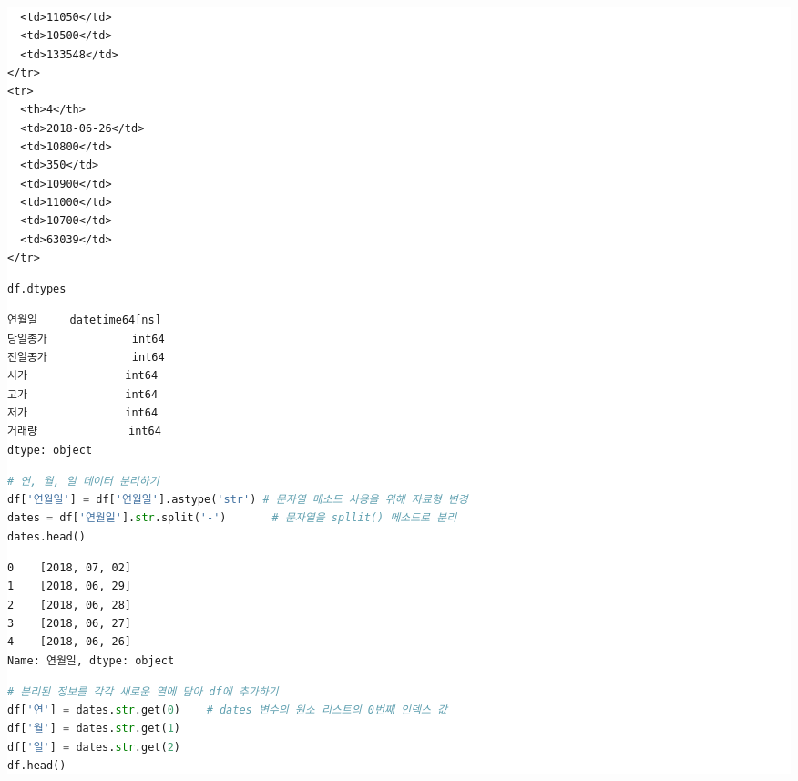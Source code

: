       <td>11050</td>
      <td>10500</td>
      <td>133548</td>
    </tr>
    <tr>
      <th>4</th>
      <td>2018-06-26</td>
      <td>10800</td>
      <td>350</td>
      <td>10900</td>
      <td>11000</td>
      <td>10700</td>
      <td>63039</td>
    </tr>
  </tbody>
</table>
</div>




```python
df.dtypes
```




    연월일     datetime64[ns]
    당일종가             int64
    전일종가             int64
    시가               int64
    고가               int64
    저가               int64
    거래량              int64
    dtype: object




```python
# 연, 월, 일 데이터 분리하기
df['연월일'] = df['연월일'].astype('str') # 문자열 메소드 사용을 위해 자료형 변경
dates = df['연월일'].str.split('-')       # 문자열을 spllit() 메소드로 분리
dates.head()
```




    0    [2018, 07, 02]
    1    [2018, 06, 29]
    2    [2018, 06, 28]
    3    [2018, 06, 27]
    4    [2018, 06, 26]
    Name: 연월일, dtype: object




```python
# 분리된 정보를 각각 새로운 열에 담아 df에 추가하기
df['연'] = dates.str.get(0)    # dates 변수의 원소 리스트의 0번째 인덱스 값
df['월'] = dates.str.get(1)
df['일'] = dates.str.get(2)
df.head()
```

